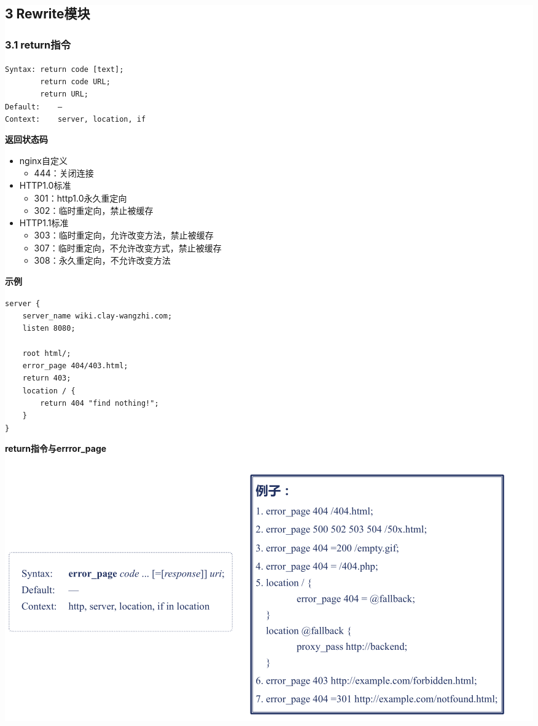 ## 3 Rewrite模块

### 3.1 return指令

```
Syntax:	return code [text];
		return code URL;
		return URL;
Default:	—
Context:	server, location, if
```

**返回状态码**

* nginx自定义
  * 444：关闭连接
* HTTP1.0标准
  * 301：http1.0永久重定向
  * 302：临时重定向，禁止被缓存
* HTTP1.1标准
  * 303：临时重定向，允许改变方法，禁止被缓存
  * 307：临时重定向，不允许改变方式，禁止被缓存
  * 308：永久重定向，不允许改变方法

**示例**

```nginx
server {
    server_name wiki.clay-wangzhi.com;
    listen 8080;
    
    root html/;
    error_page 404/403.html;
    return 403;
    location / {
        return 404 "find nothing!";
    }
}
```

**return指令与errror_page**

![](images/image-20200320195040345.png)
